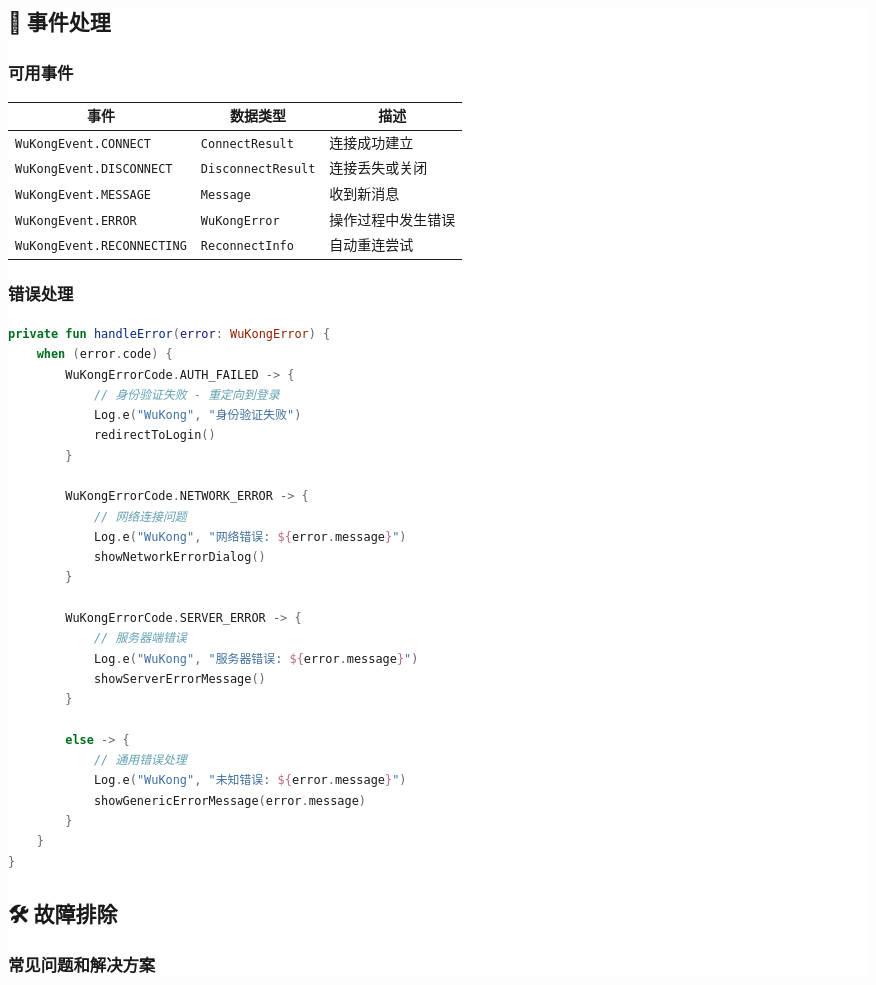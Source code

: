 ## 📡 事件处理

### 可用事件

| 事件 | 数据类型 | 描述 |
|------|----------|------|
| `WuKongEvent.CONNECT` | `ConnectResult` | 连接成功建立 |
| `WuKongEvent.DISCONNECT` | `DisconnectResult` | 连接丢失或关闭 |
| `WuKongEvent.MESSAGE` | `Message` | 收到新消息 |
| `WuKongEvent.ERROR` | `WuKongError` | 操作过程中发生错误 |
| `WuKongEvent.RECONNECTING` | `ReconnectInfo` | 自动重连尝试 |

### 错误处理

```kotlin
private fun handleError(error: WuKongError) {
    when (error.code) {
        WuKongErrorCode.AUTH_FAILED -> {
            // 身份验证失败 - 重定向到登录
            Log.e("WuKong", "身份验证失败")
            redirectToLogin()
        }

        WuKongErrorCode.NETWORK_ERROR -> {
            // 网络连接问题
            Log.e("WuKong", "网络错误: ${error.message}")
            showNetworkErrorDialog()
        }

        WuKongErrorCode.SERVER_ERROR -> {
            // 服务器端错误
            Log.e("WuKong", "服务器错误: ${error.message}")
            showServerErrorMessage()
        }

        else -> {
            // 通用错误处理
            Log.e("WuKong", "未知错误: ${error.message}")
            showGenericErrorMessage(error.message)
        }
    }
}
```

## 🛠️ 故障排除

### 常见问题和解决方案
